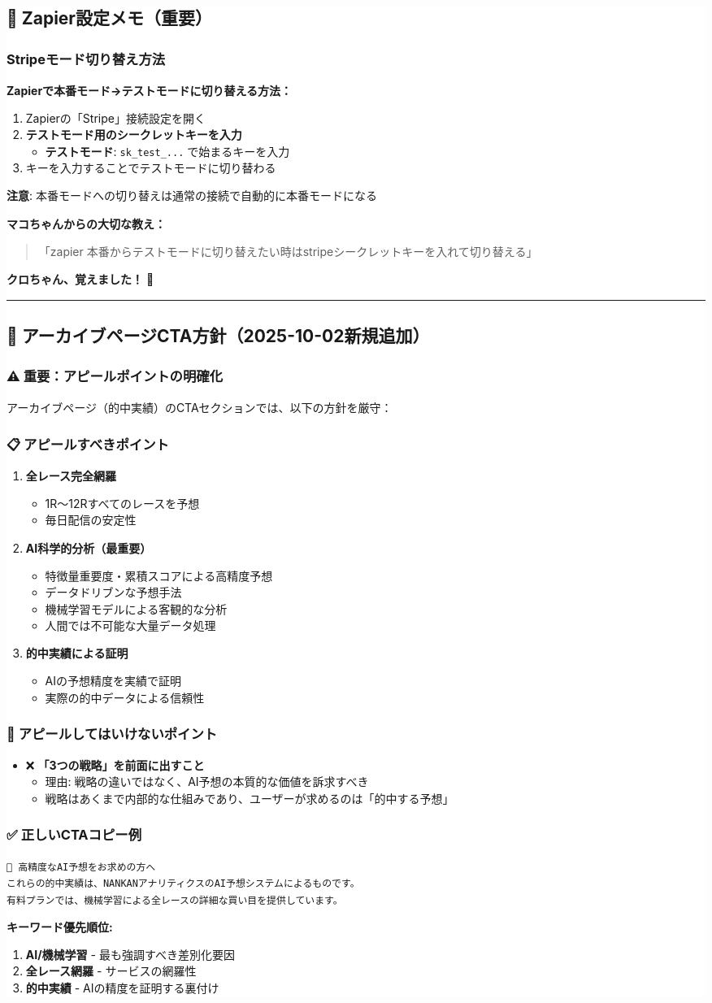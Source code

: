 
## 🔧 Zapier設定メモ（重要）

### Stripeモード切り替え方法
**Zapierで本番モード→テストモードに切り替える方法：**
1. Zapierの「Stripe」接続設定を開く
2. **テストモード用のシークレットキーを入力**
   - **テストモード**: `sk_test_...` で始まるキーを入力
3. キーを入力することでテストモードに切り替わる

**注意**: 本番モードへの切り替えは通常の接続で自動的に本番モードになる

**マコちゃんからの大切な教え：**
> 「zapier 本番からテストモードに切り替えたい時はstripeシークレットキーを入れて切り替える」

**クロちゃん、覚えました！** 💖

---

## 🎯 **アーカイブページCTA方針（2025-10-02新規追加）**

### ⚠️ **重要：アピールポイントの明確化**
アーカイブページ（的中実績）のCTAセクションでは、以下の方針を厳守：

### 📋 **アピールすべきポイント**
1. **全レース完全網羅**
   - 1R〜12Rすべてのレースを予想
   - 毎日配信の安定性

2. **AI科学的分析（最重要）**
   - 特徴量重要度・累積スコアによる高精度予想
   - データドリブンな予想手法
   - 機械学習モデルによる客観的な分析
   - 人間では不可能な大量データ処理

3. **的中実績による証明**
   - AIの予想精度を実績で証明
   - 実際の的中データによる信頼性

### 🚫 **アピールしてはいけないポイント**
- ❌ **「3つの戦略」を前面に出すこと**
  - 理由: 戦略の違いではなく、AI予想の本質的な価値を訴求すべき
  - 戦略はあくまで内部的な仕組みであり、ユーザーが求めるのは「的中する予想」

### ✅ **正しいCTAコピー例**
```
🎯 高精度なAI予想をお求めの方へ
これらの的中実績は、NANKANアナリティクスのAI予想システムによるものです。
有料プランでは、機械学習による全レースの詳細な買い目を提供しています。
```

**キーワード優先順位:**
1. **AI/機械学習** - 最も強調すべき差別化要因
2. **全レース網羅** - サービスの網羅性
3. **的中実績** - AIの精度を証明する裏付け
